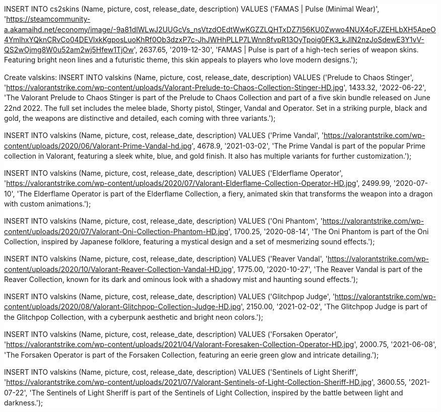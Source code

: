 INSERT INTO cs2skins (Name, picture, cost, release_date, description)
VALUES ('FAMAS | Pulse (Minimal Wear)', 'https://steamcommunity-a.akamaihd.net/economy/image/-9a81dlWLwJ2UUGcVs_nsVtzdOEdtWwKGZZLQHTxDZ7I56KU0Zwwo4NUX4oFJZEHLbXH5ApeO4YmlhxYQknCRvCo04DEVlxkKgposLuoKhRf0Ob3dzxP7c-JhJWHhPLLP7LWnn8fvpR13OyTpoig0FK3_kJlN2nzJoSdewE3Y1vV-QS2wOjmg8W0u52am2wj5Hfew1TjOw', 2637.65, '2019-12-30', 'FAMAS | Pulse is part of a high-tech series of weapon skins. Featuring bright neon lines and a futuristic theme, this skin appeals to players who love modern designs.');





Create valskins:
INSERT INTO valskins (Name, picture, cost, release_date, description)
VALUES ('Prelude to Chaos Stinger', 'https://valorantstrike.com/wp-content/uploads/Valorant-Prelude-to-Chaos-Collection-Stinger-HD.jpg', 1433.32, '2022-06-22', 'The Valorant Prelude to Chaos Stinger is part of the Prelude to Chaos Collection and part of a five skin bundle released on June 22nd 2022. The full set includes the melee blade, Shorty pistol, Stinger, Vandal and Operator. Set in a striking purple, black and gold, the weapons are distinctive and detailed, each coming with three variants.');

INSERT INTO valskins (Name, picture, cost, release_date, description)
VALUES ('Prime Vandal', 'https://valorantstrike.com/wp-content/uploads/2020/06/Valorant-Prime-Vandal-hd.jpg', 4678.9, '2021-03-02', 'The Prime Vandal is part of the popular Prime collection in Valorant, featuring a sleek white, blue, and gold finish. It also has multiple variants for further customization.');

INSERT INTO valskins (Name, picture, cost, release_date, description)
VALUES ('Elderflame Operator', 'https://valorantstrike.com/wp-content/uploads/2020/07/Valorant-Elderflame-Collection-Operator-HD.jpg', 2499.99, '2020-07-10', 'The Elderflame Operator is part of the Elderflame Collection, a fiery, animated skin that transforms the weapon into a dragon with custom animations.');

INSERT INTO valskins (Name, picture, cost, release_date, description)
VALUES ('Oni Phantom', 'https://valorantstrike.com/wp-content/uploads/2020/07/Valorant-Oni-Collection-Phantom-HD.jpg', 1700.25, '2020-08-14', 'The Oni Phantom is part of the Oni Collection, inspired by Japanese folklore, featuring a mystical design and a set of mesmerizing sound effects.');

INSERT INTO valskins (Name, picture, cost, release_date, description)
VALUES ('Reaver Vandal', 'https://valorantstrike.com/wp-content/uploads/2020/10/Valorant-Reaver-Collection-Vandal-HD.jpg', 1775.00, '2020-10-27', 'The Reaver Vandal is part of the Reaver Collection, known for its dark and ominous look with a shadowy mist and haunting sound effects.');

INSERT INTO valskins (Name, picture, cost, release_date, description)
VALUES ('Glitchpop Judge', 'https://valorantstrike.com/wp-content/uploads/2020/08/Valorant-Glitchpop-Collection-Judge-HD.jpg', 2150.00, '2021-02-02', 'The Glitchpop Judge is part of the Glitchpop Collection, with a cyberpunk aesthetic and bright neon colors.');

INSERT INTO valskins (Name, picture, cost, release_date, description)
VALUES ('Forsaken Operator', 'https://valorantstrike.com/wp-content/uploads/2021/04/Valorant-Foresaken-Collection-Operator-HD.jpg', 2000.75, '2021-06-08', 'The Forsaken Operator is part of the Forsaken Collection, featuring an eerie green glow and intricate detailing.');

INSERT INTO valskins (Name, picture, cost, release_date, description)
VALUES ('Sentinels of Light Sheriff', 'https://valorantstrike.com/wp-content/uploads/2021/07/Valorant-Sentinels-of-Light-Collection-Sheriff-HD.jpg', 3600.55, '2021-07-22', 'The Sentinels of Light Sheriff is part of the Sentinels of Light Collection, inspired by the battle between light and darkness.');

